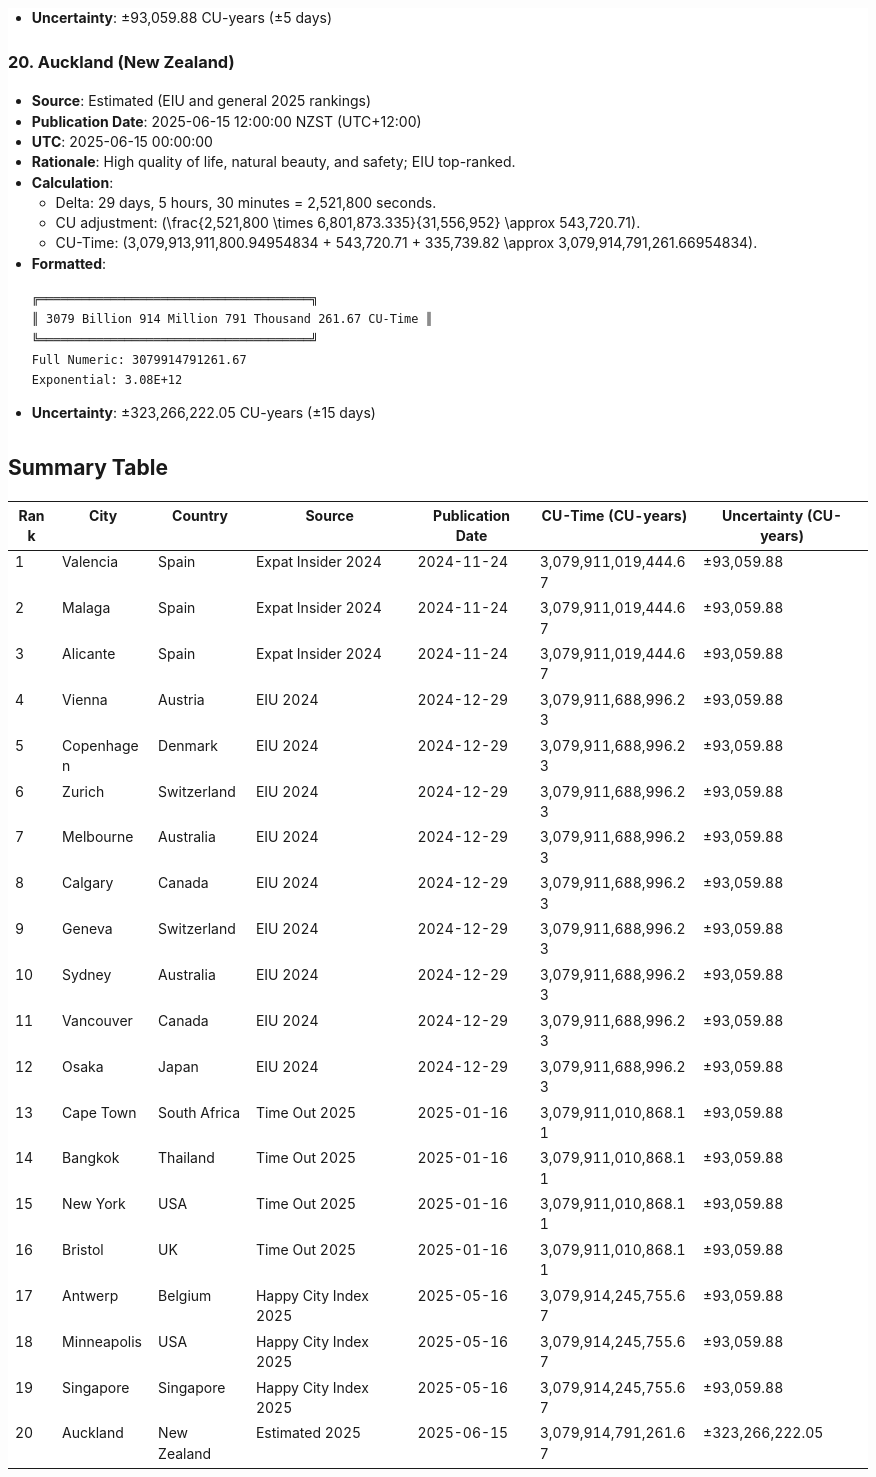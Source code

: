 - **Uncertainty**: ±93,059.88 CU-years (±5 days)

### 20. Auckland (New Zealand)
- **Source**: Estimated (EIU and general 2025 rankings)
- **Publication Date**: 2025-06-15 12:00:00 NZST (UTC+12:00)
- **UTC**: 2025-06-15 00:00:00
- **Rationale**: High quality of life, natural beauty, and safety; EIU top-ranked.
- **Calculation**:
  - Delta: 29 days, 5 hours, 30 minutes = 2,521,800 seconds.
  - CU adjustment: \(\frac{2,521,800 \times 6,801,873.335}{31,556,952} \approx 543,720.71\).
  - CU-Time: \(3,079,913,911,800.94954834 + 543,720.71 + 335,739.82 \approx 3,079,914,791,261.66954834\).
- **Formatted**:
  ```
  ╔══════════════════════════════════════╗
  ║ 3079 Billion 914 Million 791 Thousand 261.67 CU-Time ║
  ╚══════════════════════════════════════╝
  Full Numeric: 3079914791261.67
  Exponential: 3.08E+12
  ```
- **Uncertainty**: ±323,266,222.05 CU-years (±15 days)

## Summary Table
| Rank | City | Country | Source | Publication Date | CU-Time (CU-years) | Uncertainty (CU-years) |
|------|------|---------|--------|------------------|--------------------|------------------------|
| 1 | Valencia | Spain | Expat Insider 2024 | 2024-11-24 | 3,079,911,019,444.67 | ±93,059.88 |
| 2 | Malaga | Spain | Expat Insider 2024 | 2024-11-24 | 3,079,911,019,444.67 | ±93,059.88 |
| 3 | Alicante | Spain | Expat Insider 2024 | 2024-11-24 | 3,079,911,019,444.67 | ±93,059.88 |
| 4 | Vienna | Austria | EIU 2024 | 2024-12-29 | 3,079,911,688,996.23 | ±93,059.88 |
| 5 | Copenhagen | Denmark | EIU 2024 | 2024-12-29 | 3,079,911,688,996.23 | ±93,059.88 |
| 6 | Zurich | Switzerland | EIU 2024 | 2024-12-29 | 3,079,911,688,996.23 | ±93,059.88 |
| 7 | Melbourne | Australia | EIU 2024 | 2024-12-29 | 3,079,911,688,996.23 | ±93,059.88 |
| 8 | Calgary | Canada | EIU 2024 | 2024-12-29 | 3,079,911,688,996.23 | ±93,059.88 |
| 9 | Geneva | Switzerland | EIU 2024 | 2024-12-29 | 3,079,911,688,996.23 | ±93,059.88 |
| 10 | Sydney | Australia | EIU 2024 | 2024-12-29 | 3,079,911,688,996.23 | ±93,059.88 |
| 11 | Vancouver | Canada | EIU 2024 | 2024-12-29 | 3,079,911,688,996.23 | ±93,059.88 |
| 12 | Osaka | Japan | EIU 2024 | 2024-12-29 | 3,079,911,688,996.23 | ±93,059.88 |
| 13 | Cape Town | South Africa | Time Out 2025 | 2025-01-16 | 3,079,911,010,868.11 | ±93,059.88 |
| 14 | Bangkok | Thailand | Time Out 2025 | 2025-01-16 | 3,079,911,010,868.11 | ±93,059.88 |
| 15 | New York | USA | Time Out 2025 | 2025-01-16 | 3,079,911,010,868.11 | ±93,059.88 |
| 16 | Bristol | UK | Time Out 2025 | 2025-01-16 | 3,079,911,010,868.11 | ±93,059.88 |
| 17 | Antwerp | Belgium | Happy City Index 2025 | 2025-05-16 | 3,079,914,245,755.67 | ±93,059.88 |
| 18 | Minneapolis | USA | Happy City Index 2025 | 2025-05-16 | 3,079,914,245,755.67 | ±93,059.88 |
| 19 | Singapore | Singapore | Happy City Index 2025 | 2025-05-16 | 3,079,914,245,755.67 | ±93,059.88 |
| 20 | Auckland | New Zealand | Estimated 2025 | 2025-06-15 | 3,079,914,791,261.67 | ±323,266,222.05 |
